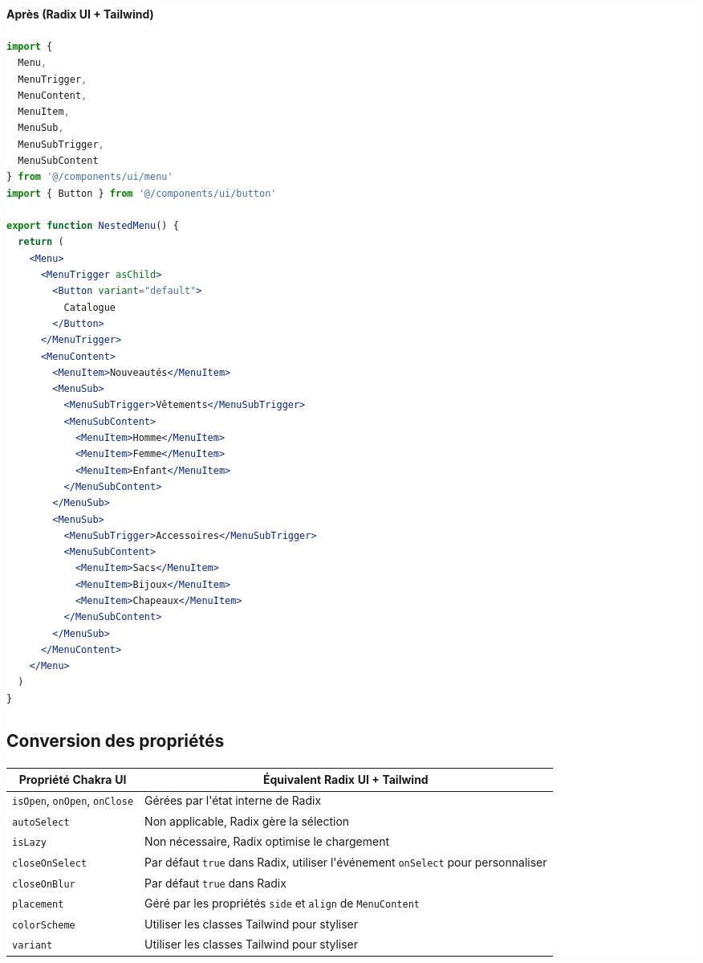 #### Après (Radix UI + Tailwind)
```jsx
import { 
  Menu, 
  MenuTrigger, 
  MenuContent, 
  MenuItem,
  MenuSub,
  MenuSubTrigger,
  MenuSubContent
} from '@/components/ui/menu'
import { Button } from '@/components/ui/button'

export function NestedMenu() {
  return (
    <Menu>
      <MenuTrigger asChild>
        <Button variant="default">
          Catalogue
        </Button>
      </MenuTrigger>
      <MenuContent>
        <MenuItem>Nouveautés</MenuItem>
        <MenuSub>
          <MenuSubTrigger>Vêtements</MenuSubTrigger>
          <MenuSubContent>
            <MenuItem>Homme</MenuItem>
            <MenuItem>Femme</MenuItem>
            <MenuItem>Enfant</MenuItem>
          </MenuSubContent>
        </MenuSub>
        <MenuSub>
          <MenuSubTrigger>Accessoires</MenuSubTrigger>
          <MenuSubContent>
            <MenuItem>Sacs</MenuItem>
            <MenuItem>Bijoux</MenuItem>
            <MenuItem>Chapeaux</MenuItem>
          </MenuSubContent>
        </MenuSub>
      </MenuContent>
    </Menu>
  )
}
```

## Conversion des propriétés

| Propriété Chakra UI | Équivalent Radix UI + Tailwind |
|---------------------|----------------------------------|
| `isOpen`, `onOpen`, `onClose` | Gérées par l'état interne de Radix |
| `autoSelect` | Non applicable, Radix gère la sélection |
| `isLazy` | Non nécessaire, Radix optimise le chargement |
| `closeOnSelect` | Par défaut `true` dans Radix, utiliser l'événement `onSelect` pour personnaliser |
| `closeOnBlur` | Par défaut `true` dans Radix |
| `placement` | Géré par les propriétés `side` et `align` de `MenuContent` |
| `colorScheme` | Utiliser les classes Tailwind pour styliser |
| `variant` | Utiliser les classes Tailwind pour styliser |